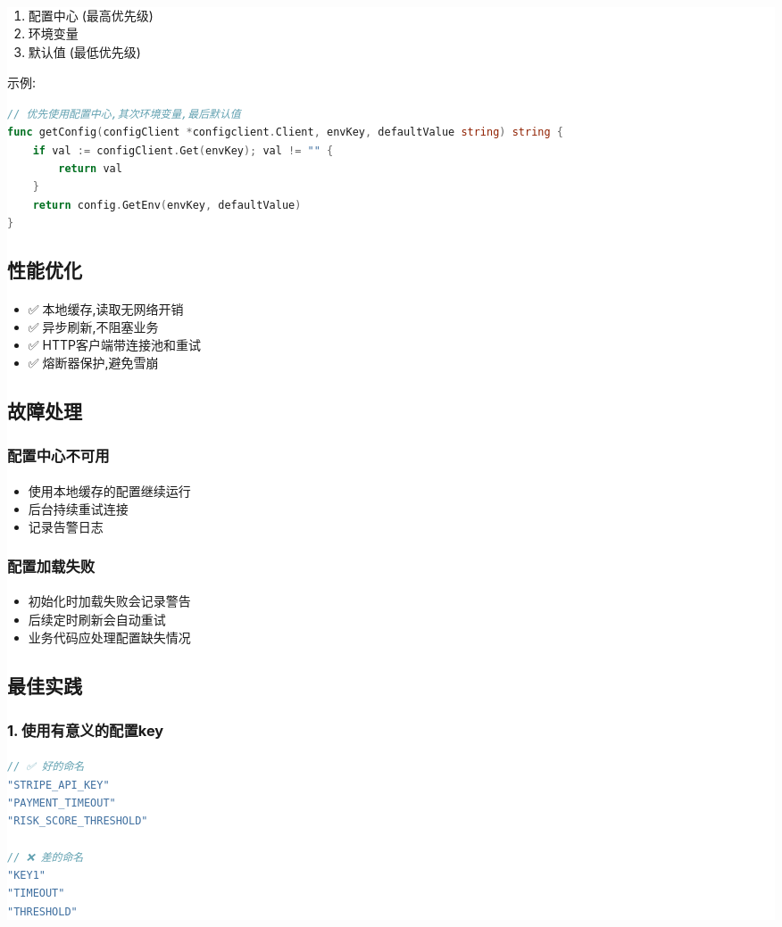 1. 配置中心 (最高优先级)
2. 环境变量
3. 默认值 (最低优先级)

示例:
```go
// 优先使用配置中心,其次环境变量,最后默认值
func getConfig(configClient *configclient.Client, envKey, defaultValue string) string {
    if val := configClient.Get(envKey); val != "" {
        return val
    }
    return config.GetEnv(envKey, defaultValue)
}
```

## 性能优化

- ✅ 本地缓存,读取无网络开销
- ✅ 异步刷新,不阻塞业务
- ✅ HTTP客户端带连接池和重试
- ✅ 熔断器保护,避免雪崩

## 故障处理

### 配置中心不可用

- 使用本地缓存的配置继续运行
- 后台持续重试连接
- 记录告警日志

### 配置加载失败

- 初始化时加载失败会记录警告
- 后续定时刷新会自动重试
- 业务代码应处理配置缺失情况

## 最佳实践

### 1. 使用有意义的配置key

```go
// ✅ 好的命名
"STRIPE_API_KEY"
"PAYMENT_TIMEOUT"
"RISK_SCORE_THRESHOLD"

// ❌ 差的命名
"KEY1"
"TIMEOUT"
"THRESHOLD"
```
